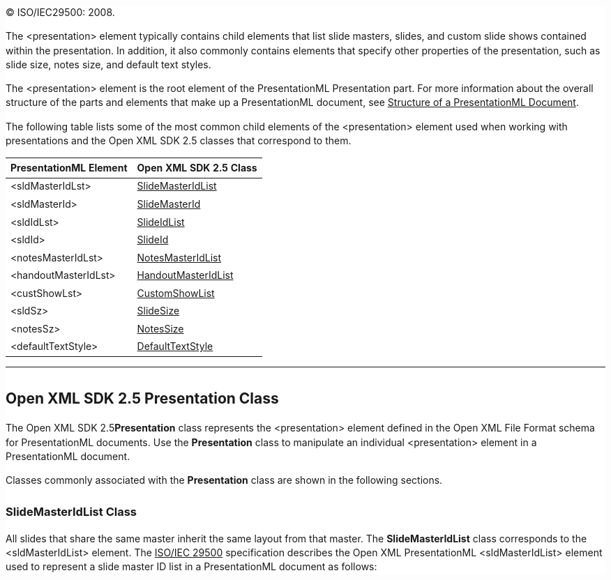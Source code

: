 © ISO/IEC29500: 2008.

The \<presentation\> element typically contains child elements that list
slide masters, slides, and custom slide shows contained within the
presentation. In addition, it also commonly contains elements that
specify other properties of the presentation, such as slide size, notes
size, and default text styles.

The \<presentation\> element is the root element of the PresentationML
Presentation part. For more information about the overall structure of
the parts and elements that make up a PresentationML document, see
[Structure of a PresentationML Document](structure-of-a-presentationml-document.md).

The following table lists some of the most common child elements of the
\<presentation\> element used when working with presentations and the
Open XML SDK 2.5 classes that correspond to them.


| **PresentationML Element** |                                                     **Open XML SDK 2.5 Class**                                                      |
|----------------------------|-------------------------------------------------------------------------------------------------------------------------------------|
|     \<sldMasterIdLst\>     |   [SlideMasterIdList](https://msdn.microsoft.com/library/office/documentformat.openxml.presentation.slidemasteridlist.aspx)   |
|      \<sldMasterId\>       |       [SlideMasterId](https://msdn.microsoft.com/library/office/documentformat.openxml.presentation.slidemasterid.aspx)       |
|        \<sldIdLst\>        |         [SlideIdList](https://msdn.microsoft.com/library/office/documentformat.openxml.presentation.slideidlist.aspx)         |
|         \<sldId\>          |             [SlideId](https://msdn.microsoft.com/library/office/documentformat.openxml.presentation.slideid.aspx)             |
|    \<notesMasterIdLst\>    |   [NotesMasterIdList](https://msdn.microsoft.com/library/office/documentformat.openxml.presentation.notesmasteridlist.aspx)   |
|   \<handoutMasterIdLst\>   | [HandoutMasterIdList](https://msdn.microsoft.com/library/office/documentformat.openxml.presentation.handoutmasteridlist.aspx) |
|      \<custShowLst\>       |      [CustomShowList](https://msdn.microsoft.com/library/office/documentformat.openxml.presentation.customshowlist.aspx)      |
|         \<sldSz\>          |           [SlideSize](https://msdn.microsoft.com/library/office/documentformat.openxml.presentation.slidesize.aspx)           |
|        \<notesSz\>         |           [NotesSize](https://msdn.microsoft.com/library/office/documentformat.openxml.presentation.notessize.aspx)           |
|    \<defaultTextStyle\>    |    [DefaultTextStyle](https://msdn.microsoft.com/library/office/documentformat.openxml.presentation.defaulttextstyle.aspx)    |

--------------------------------------------------------------------------------
## Open XML SDK 2.5 Presentation Class
The Open XML SDK 2.5**Presentation** class
represents the \<presentation\> element defined in the Open XML File
Format schema for PresentationML documents. Use the **Presentation** class to manipulate an individual
\<presentation\> element in a PresentationML document.

Classes commonly associated with the **Presentation** class are shown in the following
sections.

### SlideMasterIdList Class

All slides that share the same master inherit the same layout from that
master. The **SlideMasterIdList** class
corresponds to the \<sldMasterIdList\> element. The [ISO/IEC 29500](https://www.iso.org/iso/iso_catalogue/catalogue_tc/catalogue_detail.htm?csnumber=51463)
specification describes the Open XML PresentationML \<sldMasterIdList\>
element used to represent a slide master ID list in a PresentationML
document as follows:
